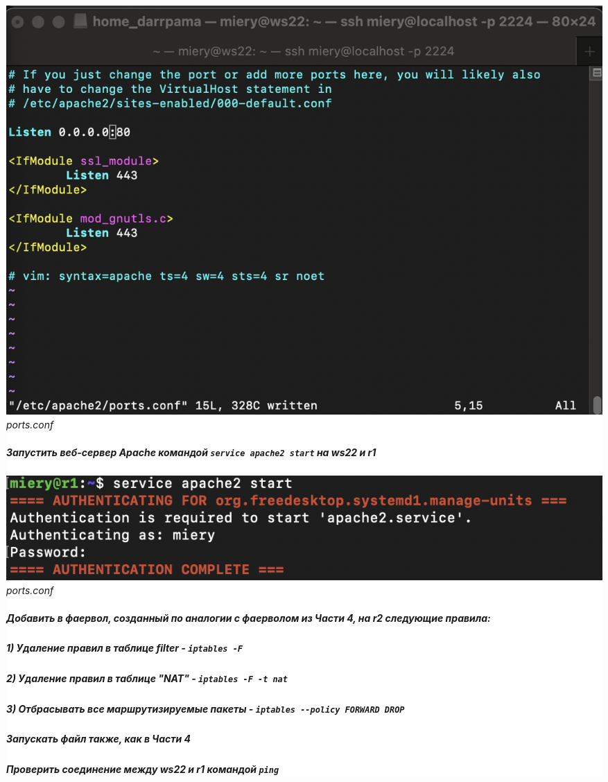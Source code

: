 ![ports.conf](screenshots/P7-1.png)*ports.conf*<br>
##### Запустить веб-сервер Apache командой `service apache2 start` на ws22 и r1
![ports.conf](screenshots/P7-2.png)*ports.conf*<br>
##### Добавить в фаервол, созданный по аналогии с фаерволом из Части 4, на r2 следующие правила:
##### 1) Удаление правил в таблице filter - `iptables -F`
##### 2) Удаление правил в таблице "NAT" - `iptables -F -t nat`
##### 3) Отбрасывать все маршрутизируемые пакеты - `iptables --policy FORWARD DROP`
##### Запускать файл также, как в Части 4
##### Проверить соединение между ws22 и r1 командой `ping`